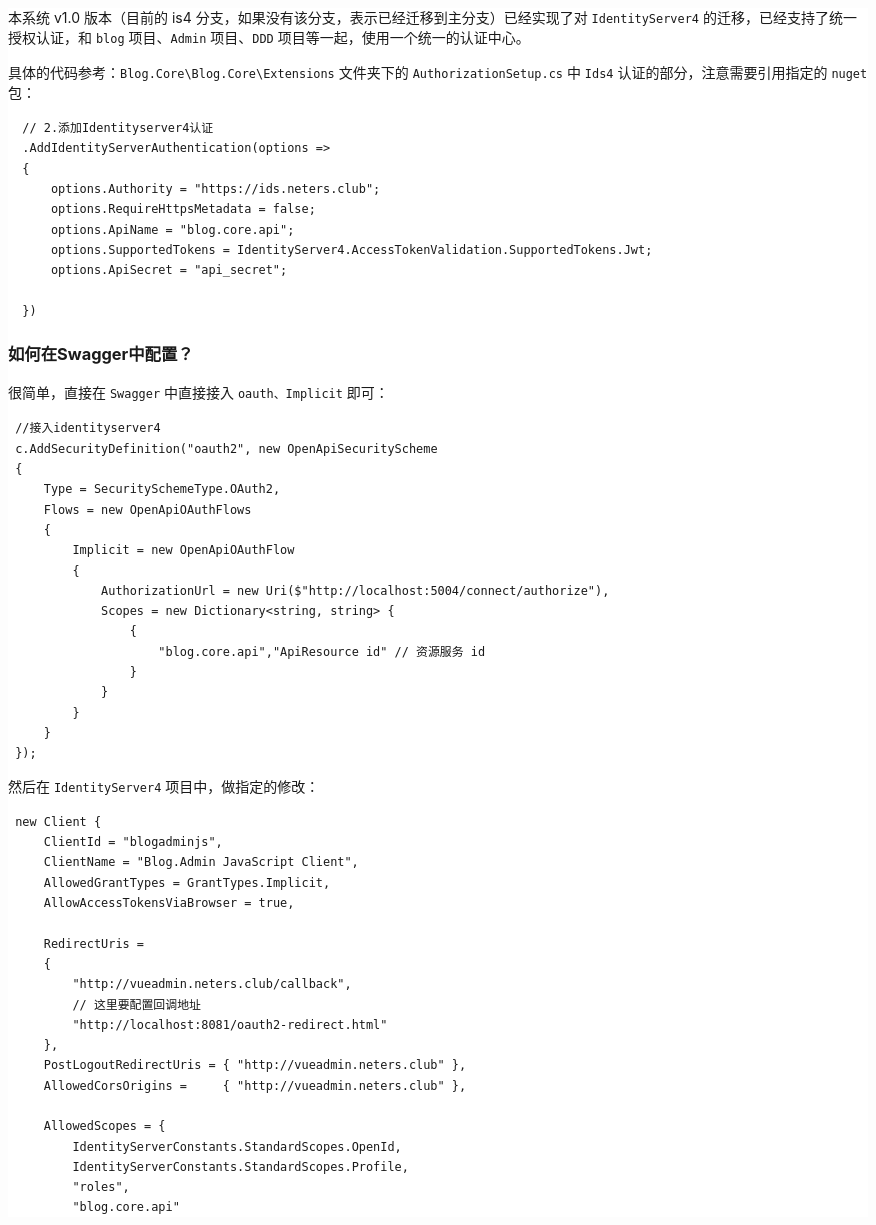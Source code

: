 本系统 v1.0 版本（目前的 is4 分支，如果没有该分支，表示已经迁移到主分支）已经实现了对 `IdentityServer4` 的迁移，已经支持了统一授权认证，和 `blog` 项目、`Admin` 项目、`DDD` 项目等一起，使用一个统一的认证中心。  
  
具体的代码参考：`Blog.Core\Blog.Core\Extensions` 文件夹下的 `AuthorizationSetup.cs` 中 `Ids4` 认证的部分，注意需要引用指定的 `nuget` 包：   

```
  // 2.添加Identityserver4认证
  .AddIdentityServerAuthentication(options =>
  {
      options.Authority = "https://ids.neters.club";
      options.RequireHttpsMetadata = false;
      options.ApiName = "blog.core.api";
      options.SupportedTokens = IdentityServer4.AccessTokenValidation.SupportedTokens.Jwt;
      options.ApiSecret = "api_secret";

  })

```
  
### 如何在Swagger中配置？
很简单，直接在 `Swagger` 中直接接入 `oauth、Implicit` 即可：  

```
 //接入identityserver4
 c.AddSecurityDefinition("oauth2", new OpenApiSecurityScheme
 {
     Type = SecuritySchemeType.OAuth2,
     Flows = new OpenApiOAuthFlows
     {
         Implicit = new OpenApiOAuthFlow
         {
             AuthorizationUrl = new Uri($"http://localhost:5004/connect/authorize"),
             Scopes = new Dictionary<string, string> {
                 {
                     "blog.core.api","ApiResource id" // 资源服务 id
                 }
             }
         }
     }
 });

```
  
然后在 `IdentityServer4`  项目中，做指定的修改：  

```
 new Client {
     ClientId = "blogadminjs",
     ClientName = "Blog.Admin JavaScript Client",
     AllowedGrantTypes = GrantTypes.Implicit,
     AllowAccessTokensViaBrowser = true,

     RedirectUris =
     {
         "http://vueadmin.neters.club/callback",
         // 这里要配置回调地址
         "http://localhost:8081/oauth2-redirect.html" 
     },
     PostLogoutRedirectUris = { "http://vueadmin.neters.club" },
     AllowedCorsOrigins =     { "http://vueadmin.neters.club" },

     AllowedScopes = {
         IdentityServerConstants.StandardScopes.OpenId,
         IdentityServerConstants.StandardScopes.Profile,
         "roles",
         "blog.core.api"
```